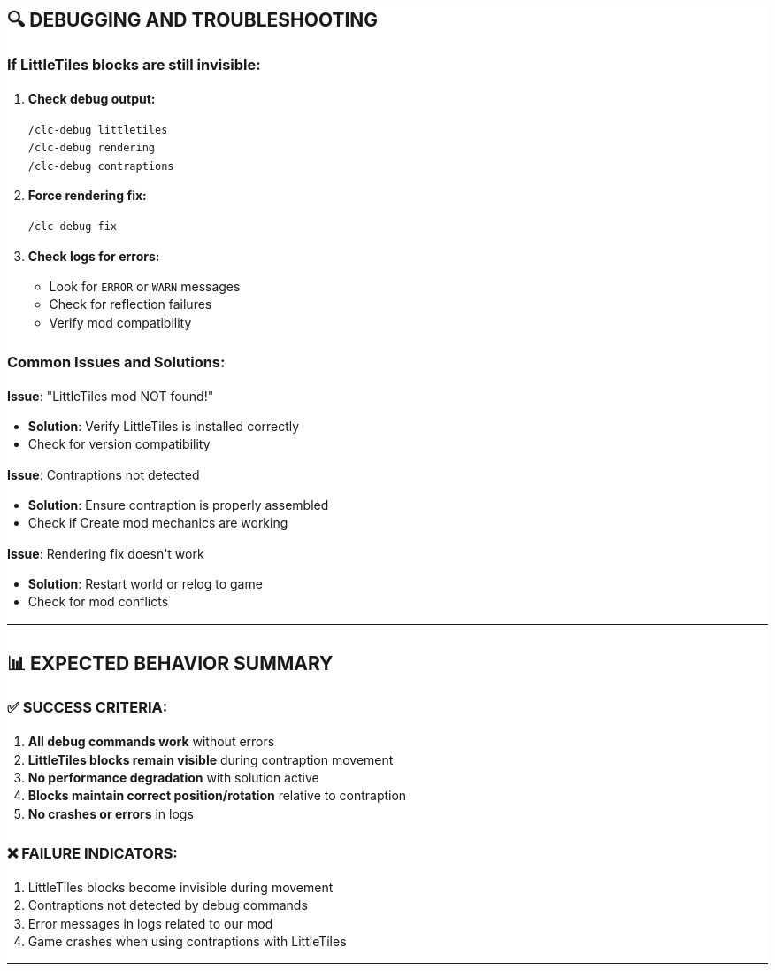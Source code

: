 
## 🔍 **DEBUGGING AND TROUBLESHOOTING**

### **If LittleTiles blocks are still invisible:**

1. **Check debug output:**
   ```
   /clc-debug littletiles
   /clc-debug rendering
   /clc-debug contraptions
   ```

2. **Force rendering fix:**
   ```
   /clc-debug fix
   ```

3. **Check logs for errors:**
   - Look for `ERROR` or `WARN` messages
   - Check for reflection failures
   - Verify mod compatibility

### **Common Issues and Solutions:**

**Issue**: "LittleTiles mod NOT found!"
- **Solution**: Verify LittleTiles is installed correctly
- Check for version compatibility

**Issue**: Contraptions not detected
- **Solution**: Ensure contraption is properly assembled
- Check if Create mod mechanics are working

**Issue**: Rendering fix doesn't work
- **Solution**: Restart world or relog to game
- Check for mod conflicts

---

## 📊 **EXPECTED BEHAVIOR SUMMARY**

### **✅ SUCCESS CRITERIA:**
1. **All debug commands work** without errors
2. **LittleTiles blocks remain visible** during contraption movement
3. **No performance degradation** with solution active
4. **Blocks maintain correct position/rotation** relative to contraption
5. **No crashes or errors** in logs

### **❌ FAILURE INDICATORS:**
1. LittleTiles blocks become invisible during movement
2. Contraptions not detected by debug commands
3. Error messages in logs related to our mod
4. Game crashes when using contraptions with LittleTiles

---